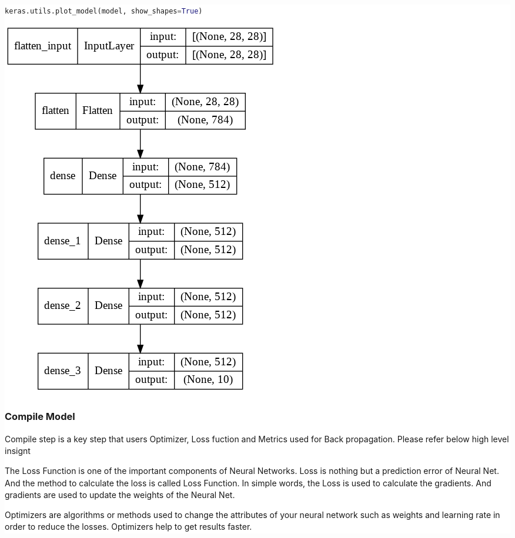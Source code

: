 
```python
keras.utils.plot_model(model, show_shapes=True)
```




![png](output_22_0.png)



### Compile Model

Compile step is a key step that users Optimizer, Loss fuction and Metrics used for Back propagation. Please refer below high level insignt

The Loss Function is one of the important components of Neural Networks. Loss is nothing but a prediction error of Neural Net. And the method to calculate the loss is called Loss Function. In simple words, the Loss is used to calculate the gradients. And gradients are used to update the weights of the Neural Net.

Optimizers are algorithms or methods used to change the attributes of your neural network such as weights and learning rate in order to reduce the losses. Optimizers help to get results faster.
